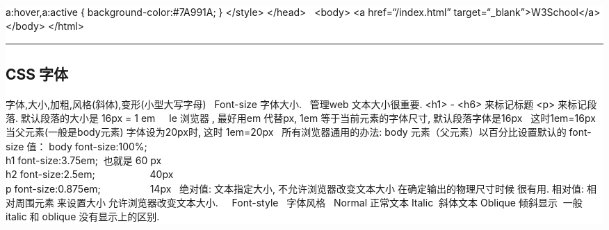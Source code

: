 a:hover,a:active
{
background-color:#7A991A;
}
\</style\>
\</head\>
 
\<body\>
\<a href=“/index.html” target=“\_blank”\>W3School\</a\>
\</body\>
\</html\>
 
 
 
 







---- 



## CSS 字体
字体,大小,加粗,风格(斜体),变形(小型大写字母)
 
Font-size 字体大小.
 
管理web 文本大小很重要.
\<h1\> - \<h6\> 来标记标题
\<p\> 来标记段落.
默认段落的大小是 16px = 1 em
 
 
Ie 浏览器 , 最好用em 代替px,
1em 等于当前元素的字体尺寸,
默认段落字体是16px   这时1em=16px
当父元素(一般是body元素) 字体设为20px时, 这时 1em=20px 
 
所有浏览器通用的办法:
body 元素（父元素）以百分比设置默认的 font-size 值：
body font-size:100%;  
h1 font-size:3.75em;  也就是 60 px  
h2 font-size:2.5em;                    40px  
p font-size:0.875em;                  14px
 
绝对值: 
文本指定大小,
不允许浏览器改变文本大小
在确定输出的物理尺寸时候 很有用.
相对值:
相对周围元素 来设置大小
允许浏览器改变文本大小.
 
 
Font-style   字体风格
 
Normal 正常文本
Italic  斜体文本
Oblique 倾斜显示
 一般 italic 和 oblique 没有显示上的区别.
 